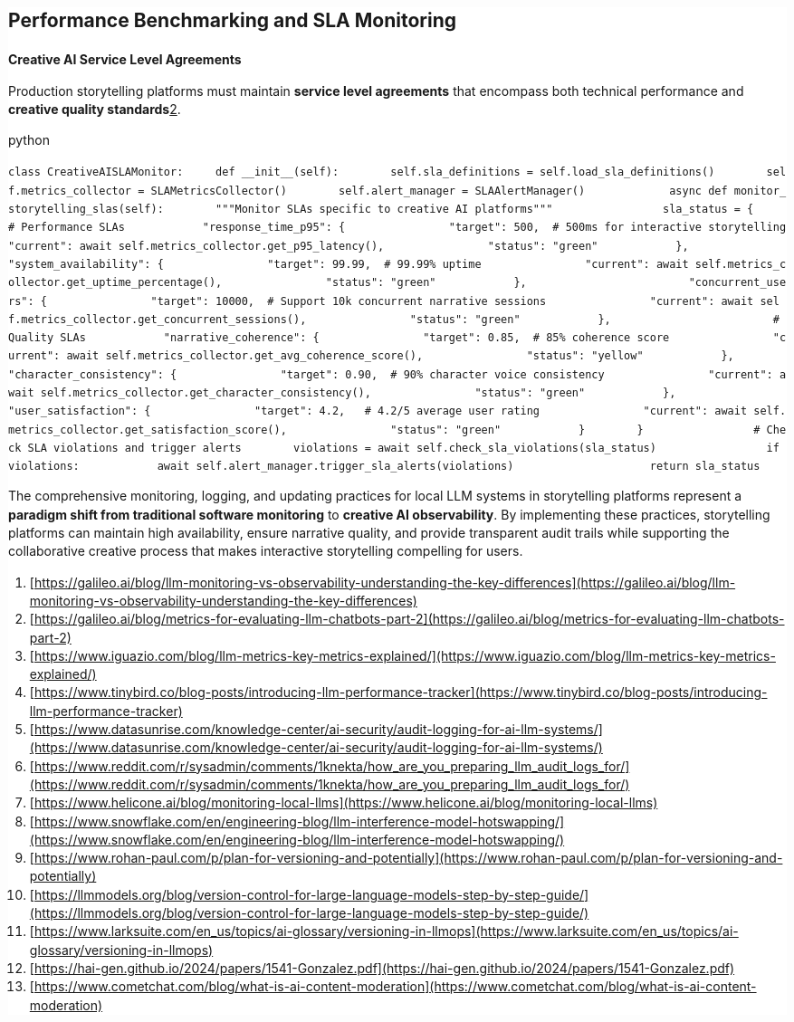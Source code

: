 
## Performance Benchmarking and SLA Monitoring

**Creative AI Service Level Agreements**

Production storytelling platforms must maintain **service level agreements** that encompass both technical performance and **creative quality standards**[2](https://galileo.ai/blog/metrics-for-evaluating-llm-chatbots-part-2).

python

`class CreativeAISLAMonitor:     def __init__(self):        self.sla_definitions = self.load_sla_definitions()        self.metrics_collector = SLAMetricsCollector()        self.alert_manager = SLAAlertManager()             async def monitor_storytelling_slas(self):        """Monitor SLAs specific to creative AI platforms"""                 sla_status = {            # Performance SLAs            "response_time_p95": {                "target": 500,  # 500ms for interactive storytelling                "current": await self.metrics_collector.get_p95_latency(),                "status": "green"            },                         "system_availability": {                "target": 99.99,  # 99.99% uptime                "current": await self.metrics_collector.get_uptime_percentage(),                "status": "green"            },                         "concurrent_users": {                "target": 10000,  # Support 10k concurrent narrative sessions                "current": await self.metrics_collector.get_concurrent_sessions(),                "status": "green"            },                         # Quality SLAs            "narrative_coherence": {                "target": 0.85,  # 85% coherence score                "current": await self.metrics_collector.get_avg_coherence_score(),                "status": "yellow"            },                         "character_consistency": {                "target": 0.90,  # 90% character voice consistency                "current": await self.metrics_collector.get_character_consistency(),                "status": "green"            },                         "user_satisfaction": {                "target": 4.2,   # 4.2/5 average user rating                "current": await self.metrics_collector.get_satisfaction_score(),                "status": "green"            }        }                 # Check SLA violations and trigger alerts        violations = await self.check_sla_violations(sla_status)                 if violations:            await self.alert_manager.trigger_sla_alerts(violations)                     return sla_status`

The comprehensive monitoring, logging, and updating practices for local LLM systems in storytelling platforms represent a **paradigm shift from traditional software monitoring** to **creative AI observability**. By implementing these practices, storytelling platforms can maintain high availability, ensure narrative quality, and provide transparent audit trails while supporting the collaborative creative process that makes interactive storytelling compelling for users.

1. [https://galileo.ai/blog/llm-monitoring-vs-observability-understanding-the-key-differences](https://galileo.ai/blog/llm-monitoring-vs-observability-understanding-the-key-differences)
2. [https://galileo.ai/blog/metrics-for-evaluating-llm-chatbots-part-2](https://galileo.ai/blog/metrics-for-evaluating-llm-chatbots-part-2)
3. [https://www.iguazio.com/blog/llm-metrics-key-metrics-explained/](https://www.iguazio.com/blog/llm-metrics-key-metrics-explained/)
4. [https://www.tinybird.co/blog-posts/introducing-llm-performance-tracker](https://www.tinybird.co/blog-posts/introducing-llm-performance-tracker)
5. [https://www.datasunrise.com/knowledge-center/ai-security/audit-logging-for-ai-llm-systems/](https://www.datasunrise.com/knowledge-center/ai-security/audit-logging-for-ai-llm-systems/)
6. [https://www.reddit.com/r/sysadmin/comments/1knekta/how_are_you_preparing_llm_audit_logs_for/](https://www.reddit.com/r/sysadmin/comments/1knekta/how_are_you_preparing_llm_audit_logs_for/)
7. [https://www.helicone.ai/blog/monitoring-local-llms](https://www.helicone.ai/blog/monitoring-local-llms)
8. [https://www.snowflake.com/en/engineering-blog/llm-interference-model-hotswapping/](https://www.snowflake.com/en/engineering-blog/llm-interference-model-hotswapping/)
9. [https://www.rohan-paul.com/p/plan-for-versioning-and-potentially](https://www.rohan-paul.com/p/plan-for-versioning-and-potentially)
10. [https://llmmodels.org/blog/version-control-for-large-language-models-step-by-step-guide/](https://llmmodels.org/blog/version-control-for-large-language-models-step-by-step-guide/)
11. [https://www.larksuite.com/en_us/topics/ai-glossary/versioning-in-llmops](https://www.larksuite.com/en_us/topics/ai-glossary/versioning-in-llmops)
12. [https://hai-gen.github.io/2024/papers/1541-Gonzalez.pdf](https://hai-gen.github.io/2024/papers/1541-Gonzalez.pdf)
13. [https://www.cometchat.com/blog/what-is-ai-content-moderation](https://www.cometchat.com/blog/what-is-ai-content-moderation)
